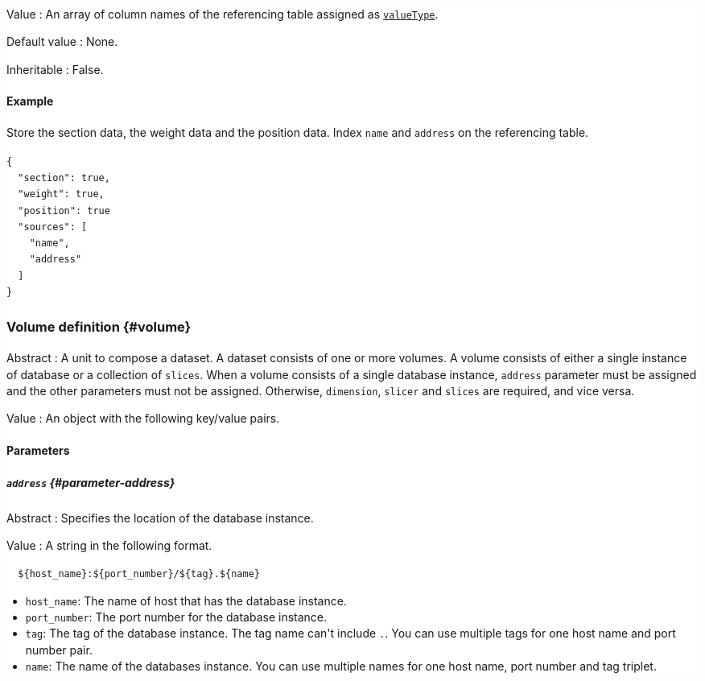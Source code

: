 Value
: An array of column names of the referencing table assigned as [`valueType`](#parameter-valueType).

Default value
: None.

Inheritable
: False.

#### Example

Store the section data, the weight data and the position data.
Index `name` and `address` on the referencing table.

~~~
{
  "section": true,
  "weight": true,
  "position": true
  "sources": [
    "name",
    "address"
  ]
}
~~~

### Volume definition {#volume}

Abstract
: A unit to compose a dataset. A dataset consists of one or more volumes. A volume consists of either a single instance of database or a collection of `slices`. When a volume consists of a single database instance, `address` parameter must be assigned and the other parameters must not be assigned. Otherwise, `dimension`, `slicer` and `slices` are required, and vice versa.

Value
: An object with the following key/value pairs.

#### Parameters

##### `address` {#parameter-address}

Abstract
: Specifies the location of the database instance.

Value
: A string in the following format.

      ${host_name}:${port_number}/${tag}.${name}

  * `host_name`: The name of host that has the database instance.
  * `port_number`: The port number for the database instance.
  * `tag`: The tag of the database instance. The tag name can't include `.`. You can use multiple tags for one host name and port number pair.
  * `name`: The name of the databases instance. You can use multiple names for one host name, port number and tag triplet.
